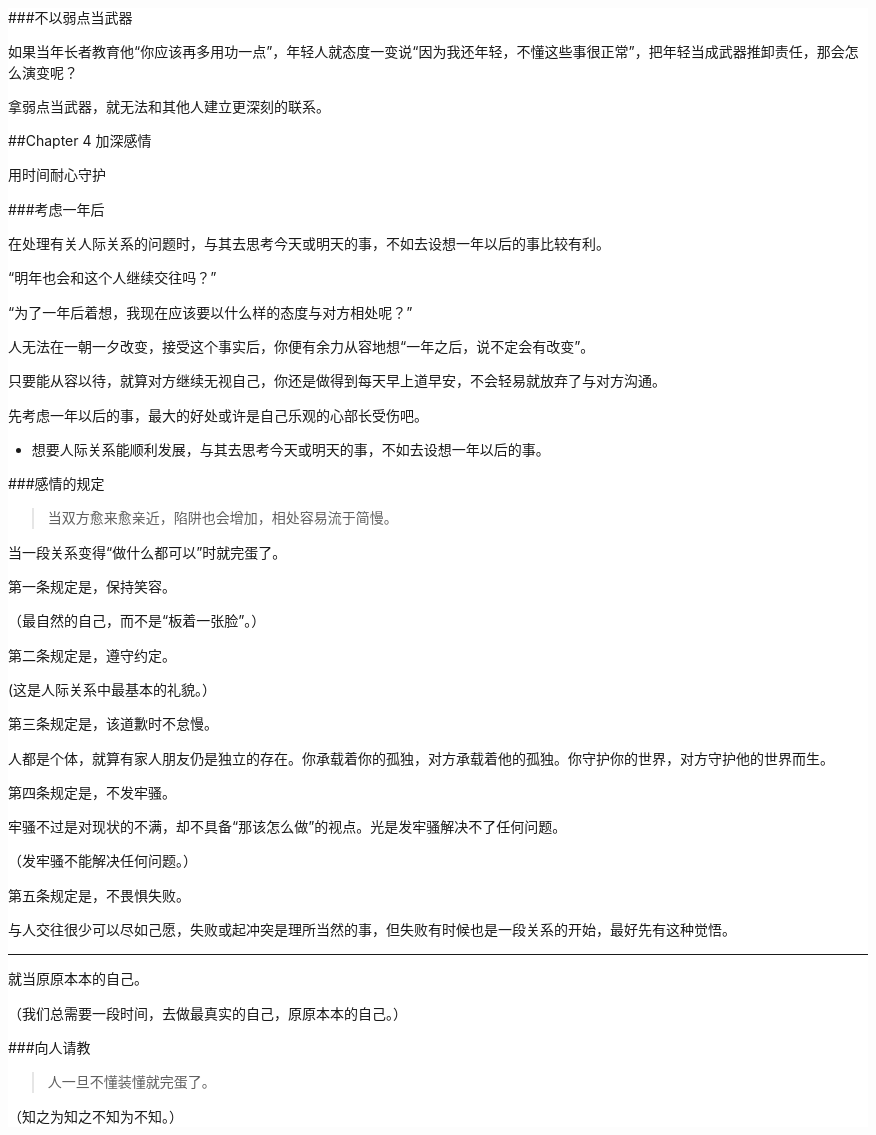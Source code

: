 ###不以弱点当武器

如果当年长者教育他“你应该再多用功一点”，年轻人就态度一变说“因为我还年轻，不懂这些事很正常”，把年轻当成武器推卸责任，那会怎么演变呢？

拿弱点当武器，就无法和其他人建立更深刻的联系。

##Chapter 4 加深感情

用时间耐心守护

###考虑一年后

在处理有关人际关系的问题时，与其去思考今天或明天的事，不如去设想一年以后的事比较有利。

“明年也会和这个人继续交往吗？”

“为了一年后着想，我现在应该要以什么样的态度与对方相处呢？”

人无法在一朝一夕改变，接受这个事实后，你便有余力从容地想“一年之后，说不定会有改变”。

只要能从容以待，就算对方继续无视自己，你还是做得到每天早上道早安，不会轻易就放弃了与对方沟通。

先考虑一年以后的事，最大的好处或许是自己乐观的心部长受伤吧。

- 想要人际关系能顺利发展，与其去思考今天或明天的事，不如去设想一年以后的事。

###感情的规定

> 当双方愈来愈亲近，陷阱也会增加，相处容易流于简慢。

当一段关系变得“做什么都可以”时就完蛋了。

第一条规定是，保持笑容。

（最自然的自己，而不是“板着一张脸”。）

第二条规定是，遵守约定。

(这是人际关系中最基本的礼貌。）

第三条规定是，该道歉时不怠慢。

人都是个体，就算有家人朋友仍是独立的存在。你承载着你的孤独，对方承载着他的孤独。你守护你的世界，对方守护他的世界而生。

第四条规定是，不发牢骚。

牢骚不过是对现状的不满，却不具备“那该怎么做”的视点。光是发牢骚解决不了任何问题。

（发牢骚不能解决任何问题。）

第五条规定是，不畏惧失败。

与人交往很少可以尽如己愿，失败或起冲突是理所当然的事，但失败有时候也是一段关系的开始，最好先有这种觉悟。

---

就当原原本本的自己。

（我们总需要一段时间，去做最真实的自己，原原本本的自己。）

###向人请教

> 人一旦不懂装懂就完蛋了。

（知之为知之不知为不知。）
